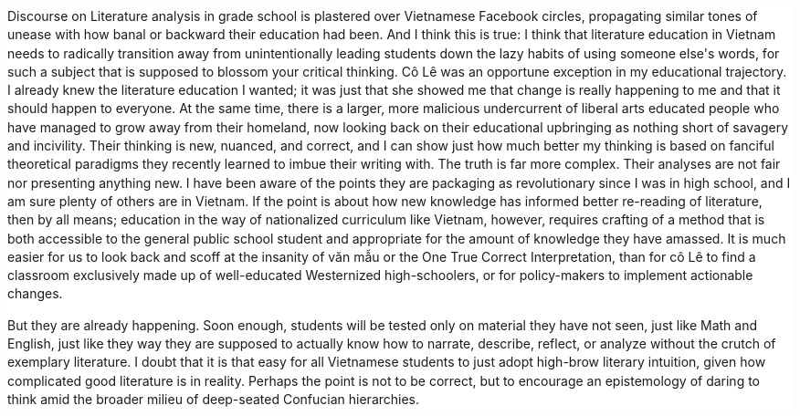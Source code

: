 Discourse on Literature analysis in grade school is plastered over Vietnamese Facebook circles, propagating similar tones of unease with how banal or backward their education had been. And I think this is true: I think that literature education in Vietnam needs to radically transition away from unintentionally leading students down the lazy habits of using someone else's words, for such a subject that is supposed to blossom your critical thinking. Cô Lê was an opportune exception in my educational trajectory. I already knew the literature education I wanted; it was just that she showed me that change is really happening to me and that it should happen to everyone. At the same time, there is a larger, more malicious undercurrent of liberal arts educated people who have managed to grow away from their homeland, now looking back on their educational upbringing as nothing short of savagery and incivility. Their thinking is new, nuanced, and correct, and I can show just how much better my thinking is based on fanciful theoretical paradigms they recently learned to imbue their writing with. The truth is far more complex. Their analyses are not fair nor presenting anything new. I have been aware of the points they are packaging as revolutionary since I was in high school, and I am sure plenty of others are in Vietnam. If the point is about how new knowledge has informed better re-reading of literature, then by all means; education in the way of nationalized curriculum like Vietnam, however, requires crafting of a method that is both accessible to the general public school student and appropriate for the amount of knowledge they have amassed. It is much easier for us to look back and scoff at the insanity of văn mẫu or the One True Correct Interpretation, than for cô Lê to find a classroom exclusively made up of well-educated Westernized high-schoolers, or for policy-makers to implement actionable changes.

But they are already happening. Soon enough, students will be tested only on material they have not seen, just like Math and English, just like they way they are supposed to actually know how to narrate, describe, reflect, or analyze without the crutch of exemplary literature. I doubt that it is that easy for all Vietnamese students to just adopt high-brow literary intuition, given how complicated good literature is in reality. Perhaps the point is not to be correct, but to encourage an epistemology of daring to think amid the broader milieu of deep-seated Confucian hierarchies.